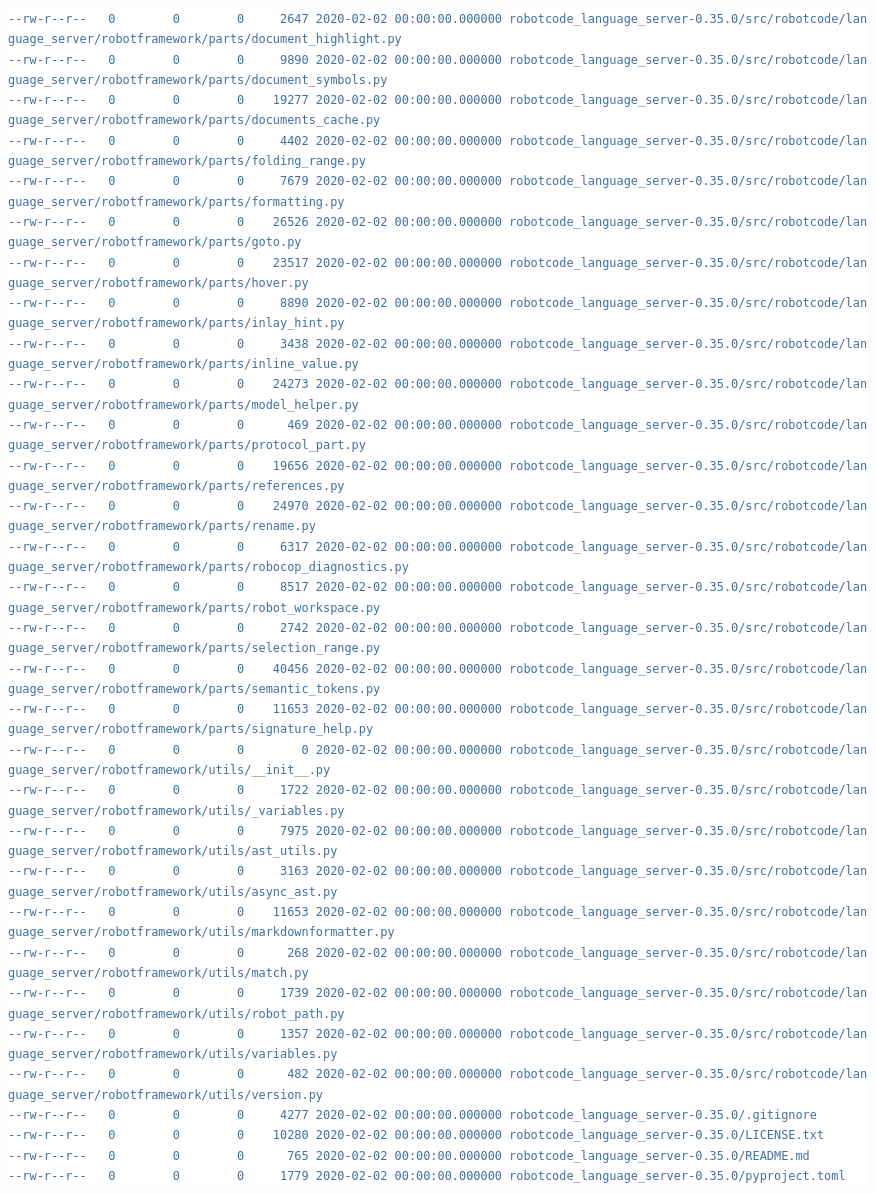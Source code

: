 ```diff
--rw-r--r--   0        0        0     2647 2020-02-02 00:00:00.000000 robotcode_language_server-0.35.0/src/robotcode/language_server/robotframework/parts/document_highlight.py
--rw-r--r--   0        0        0     9890 2020-02-02 00:00:00.000000 robotcode_language_server-0.35.0/src/robotcode/language_server/robotframework/parts/document_symbols.py
--rw-r--r--   0        0        0    19277 2020-02-02 00:00:00.000000 robotcode_language_server-0.35.0/src/robotcode/language_server/robotframework/parts/documents_cache.py
--rw-r--r--   0        0        0     4402 2020-02-02 00:00:00.000000 robotcode_language_server-0.35.0/src/robotcode/language_server/robotframework/parts/folding_range.py
--rw-r--r--   0        0        0     7679 2020-02-02 00:00:00.000000 robotcode_language_server-0.35.0/src/robotcode/language_server/robotframework/parts/formatting.py
--rw-r--r--   0        0        0    26526 2020-02-02 00:00:00.000000 robotcode_language_server-0.35.0/src/robotcode/language_server/robotframework/parts/goto.py
--rw-r--r--   0        0        0    23517 2020-02-02 00:00:00.000000 robotcode_language_server-0.35.0/src/robotcode/language_server/robotframework/parts/hover.py
--rw-r--r--   0        0        0     8890 2020-02-02 00:00:00.000000 robotcode_language_server-0.35.0/src/robotcode/language_server/robotframework/parts/inlay_hint.py
--rw-r--r--   0        0        0     3438 2020-02-02 00:00:00.000000 robotcode_language_server-0.35.0/src/robotcode/language_server/robotframework/parts/inline_value.py
--rw-r--r--   0        0        0    24273 2020-02-02 00:00:00.000000 robotcode_language_server-0.35.0/src/robotcode/language_server/robotframework/parts/model_helper.py
--rw-r--r--   0        0        0      469 2020-02-02 00:00:00.000000 robotcode_language_server-0.35.0/src/robotcode/language_server/robotframework/parts/protocol_part.py
--rw-r--r--   0        0        0    19656 2020-02-02 00:00:00.000000 robotcode_language_server-0.35.0/src/robotcode/language_server/robotframework/parts/references.py
--rw-r--r--   0        0        0    24970 2020-02-02 00:00:00.000000 robotcode_language_server-0.35.0/src/robotcode/language_server/robotframework/parts/rename.py
--rw-r--r--   0        0        0     6317 2020-02-02 00:00:00.000000 robotcode_language_server-0.35.0/src/robotcode/language_server/robotframework/parts/robocop_diagnostics.py
--rw-r--r--   0        0        0     8517 2020-02-02 00:00:00.000000 robotcode_language_server-0.35.0/src/robotcode/language_server/robotframework/parts/robot_workspace.py
--rw-r--r--   0        0        0     2742 2020-02-02 00:00:00.000000 robotcode_language_server-0.35.0/src/robotcode/language_server/robotframework/parts/selection_range.py
--rw-r--r--   0        0        0    40456 2020-02-02 00:00:00.000000 robotcode_language_server-0.35.0/src/robotcode/language_server/robotframework/parts/semantic_tokens.py
--rw-r--r--   0        0        0    11653 2020-02-02 00:00:00.000000 robotcode_language_server-0.35.0/src/robotcode/language_server/robotframework/parts/signature_help.py
--rw-r--r--   0        0        0        0 2020-02-02 00:00:00.000000 robotcode_language_server-0.35.0/src/robotcode/language_server/robotframework/utils/__init__.py
--rw-r--r--   0        0        0     1722 2020-02-02 00:00:00.000000 robotcode_language_server-0.35.0/src/robotcode/language_server/robotframework/utils/_variables.py
--rw-r--r--   0        0        0     7975 2020-02-02 00:00:00.000000 robotcode_language_server-0.35.0/src/robotcode/language_server/robotframework/utils/ast_utils.py
--rw-r--r--   0        0        0     3163 2020-02-02 00:00:00.000000 robotcode_language_server-0.35.0/src/robotcode/language_server/robotframework/utils/async_ast.py
--rw-r--r--   0        0        0    11653 2020-02-02 00:00:00.000000 robotcode_language_server-0.35.0/src/robotcode/language_server/robotframework/utils/markdownformatter.py
--rw-r--r--   0        0        0      268 2020-02-02 00:00:00.000000 robotcode_language_server-0.35.0/src/robotcode/language_server/robotframework/utils/match.py
--rw-r--r--   0        0        0     1739 2020-02-02 00:00:00.000000 robotcode_language_server-0.35.0/src/robotcode/language_server/robotframework/utils/robot_path.py
--rw-r--r--   0        0        0     1357 2020-02-02 00:00:00.000000 robotcode_language_server-0.35.0/src/robotcode/language_server/robotframework/utils/variables.py
--rw-r--r--   0        0        0      482 2020-02-02 00:00:00.000000 robotcode_language_server-0.35.0/src/robotcode/language_server/robotframework/utils/version.py
--rw-r--r--   0        0        0     4277 2020-02-02 00:00:00.000000 robotcode_language_server-0.35.0/.gitignore
--rw-r--r--   0        0        0    10280 2020-02-02 00:00:00.000000 robotcode_language_server-0.35.0/LICENSE.txt
--rw-r--r--   0        0        0      765 2020-02-02 00:00:00.000000 robotcode_language_server-0.35.0/README.md
--rw-r--r--   0        0        0     1779 2020-02-02 00:00:00.000000 robotcode_language_server-0.35.0/pyproject.toml
```